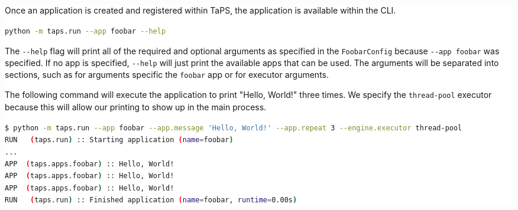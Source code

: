 Once an application is created and registered within TaPS, the application is available within the CLI.
```bash
python -m taps.run --app foobar --help
```
The `--help` flag will print all of the required and optional arguments as specified in the `FoobarConfig` because `--app foobar` was specified.
If no app is specified, `--help` will just print the available apps that can be used.
The arguments will be separated into sections, such as for arguments specific the `foobar` app or for executor arguments.

The following command will execute the application to print "Hello, World!" three times.
We specify the `thread-pool` executor because this will allow our printing to show up in the main process.
```bash
$ python -m taps.run --app foobar --app.message 'Hello, World!' --app.repeat 3 --engine.executor thread-pool
RUN   (taps.run) :: Starting application (name=foobar)
...
APP  (taps.apps.foobar) :: Hello, World!
APP  (taps.apps.foobar) :: Hello, World!
APP  (taps.apps.foobar) :: Hello, World!
RUN   (taps.run) :: Finished application (name=foobar, runtime=0.00s)
```
